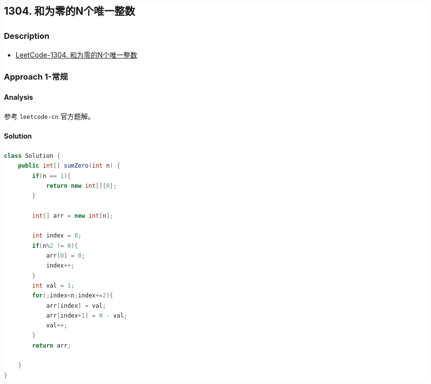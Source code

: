 
## 1304. 和为零的N个唯一整数
### Description
* [LeetCode-1304. 和为零的N个唯一整数](https://leetcode-cn.com/problems/find-n-unique-integers-sum-up-to-zero/description/)

### Approach 1-常规


#### Analysis


参考 `leetcode-cn` 官方题解。


#### Solution



```java
class Solution {
    public int[] sumZero(int n) {
        if(n == 1){
            return new int[]{0};
        }

        int[] arr = new int[n];

        int index = 0;
        if(n%2 != 0){
            arr[0] = 0;
            index++;
        }
        int val = 1;
        for(;index<n;index+=2){
            arr[index] = val;
            arr[index+1] = 0 - val;
            val++; 
        }
        return arr;

    }
}
```